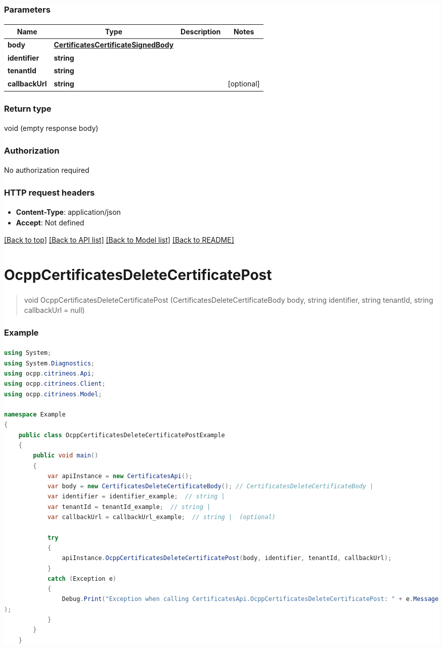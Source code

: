 ### Parameters

Name | Type | Description  | Notes
------------- | ------------- | ------------- | -------------
 **body** | [**CertificatesCertificateSignedBody**](CertificatesCertificateSignedBody.md)|  | 
 **identifier** | **string**|  | 
 **tenantId** | **string**|  | 
 **callbackUrl** | **string**|  | [optional] 

### Return type

void (empty response body)

### Authorization

No authorization required

### HTTP request headers

 - **Content-Type**: application/json
 - **Accept**: Not defined

[[Back to top]](#) [[Back to API list]](../README.md#documentation-for-api-endpoints) [[Back to Model list]](../README.md#documentation-for-models) [[Back to README]](../README.md)
<a name="ocppcertificatesdeletecertificatepost"></a>
# **OcppCertificatesDeleteCertificatePost**
> void OcppCertificatesDeleteCertificatePost (CertificatesDeleteCertificateBody body, string identifier, string tenantId, string callbackUrl = null)



### Example
```csharp
using System;
using System.Diagnostics;
using ocpp.citrineos.Api;
using ocpp.citrineos.Client;
using ocpp.citrineos.Model;

namespace Example
{
    public class OcppCertificatesDeleteCertificatePostExample
    {
        public void main()
        {
            var apiInstance = new CertificatesApi();
            var body = new CertificatesDeleteCertificateBody(); // CertificatesDeleteCertificateBody | 
            var identifier = identifier_example;  // string | 
            var tenantId = tenantId_example;  // string | 
            var callbackUrl = callbackUrl_example;  // string |  (optional) 

            try
            {
                apiInstance.OcppCertificatesDeleteCertificatePost(body, identifier, tenantId, callbackUrl);
            }
            catch (Exception e)
            {
                Debug.Print("Exception when calling CertificatesApi.OcppCertificatesDeleteCertificatePost: " + e.Message );
            }
        }
    }
```
